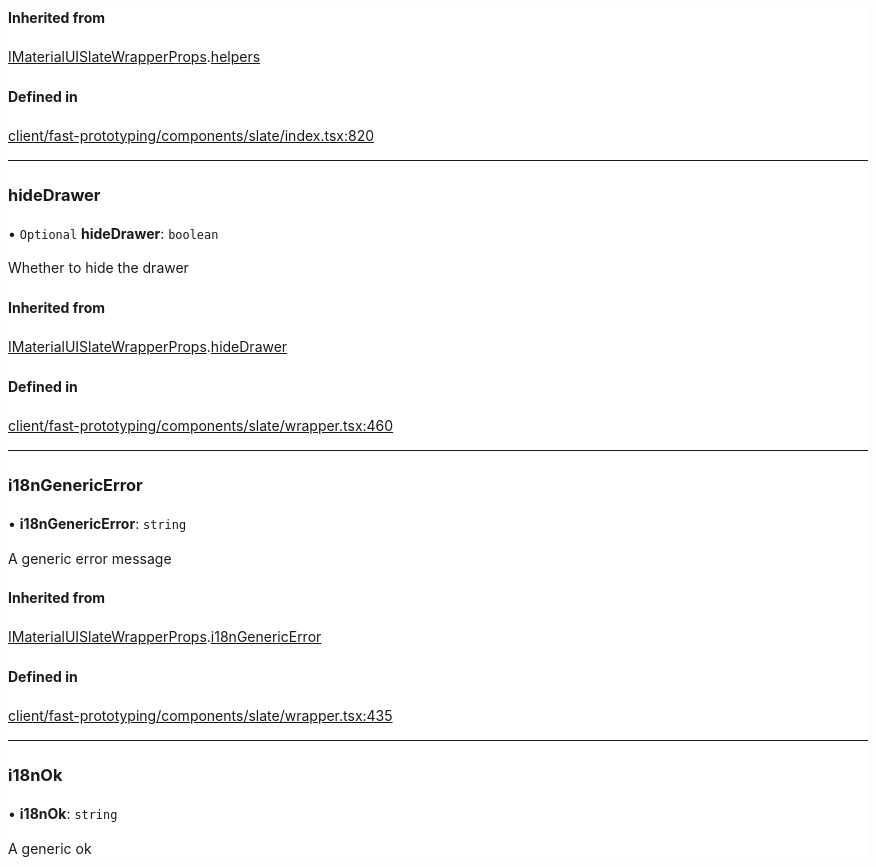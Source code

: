 #### Inherited from

[IMaterialUISlateWrapperProps](client_fast_prototyping_components_slate_wrapper.IMaterialUISlateWrapperProps.md).[helpers](client_fast_prototyping_components_slate_wrapper.IMaterialUISlateWrapperProps.md#helpers)

#### Defined in

[client/fast-prototyping/components/slate/index.tsx:820](https://github.com/onzag/itemize/blob/59702dd5/client/fast-prototyping/components/slate/index.tsx#L820)

___

### hideDrawer

• `Optional` **hideDrawer**: `boolean`

Whether to hide the drawer

#### Inherited from

[IMaterialUISlateWrapperProps](client_fast_prototyping_components_slate_wrapper.IMaterialUISlateWrapperProps.md).[hideDrawer](client_fast_prototyping_components_slate_wrapper.IMaterialUISlateWrapperProps.md#hidedrawer)

#### Defined in

[client/fast-prototyping/components/slate/wrapper.tsx:460](https://github.com/onzag/itemize/blob/59702dd5/client/fast-prototyping/components/slate/wrapper.tsx#L460)

___

### i18nGenericError

• **i18nGenericError**: `string`

A generic error message

#### Inherited from

[IMaterialUISlateWrapperProps](client_fast_prototyping_components_slate_wrapper.IMaterialUISlateWrapperProps.md).[i18nGenericError](client_fast_prototyping_components_slate_wrapper.IMaterialUISlateWrapperProps.md#i18ngenericerror)

#### Defined in

[client/fast-prototyping/components/slate/wrapper.tsx:435](https://github.com/onzag/itemize/blob/59702dd5/client/fast-prototyping/components/slate/wrapper.tsx#L435)

___

### i18nOk

• **i18nOk**: `string`

A generic ok
